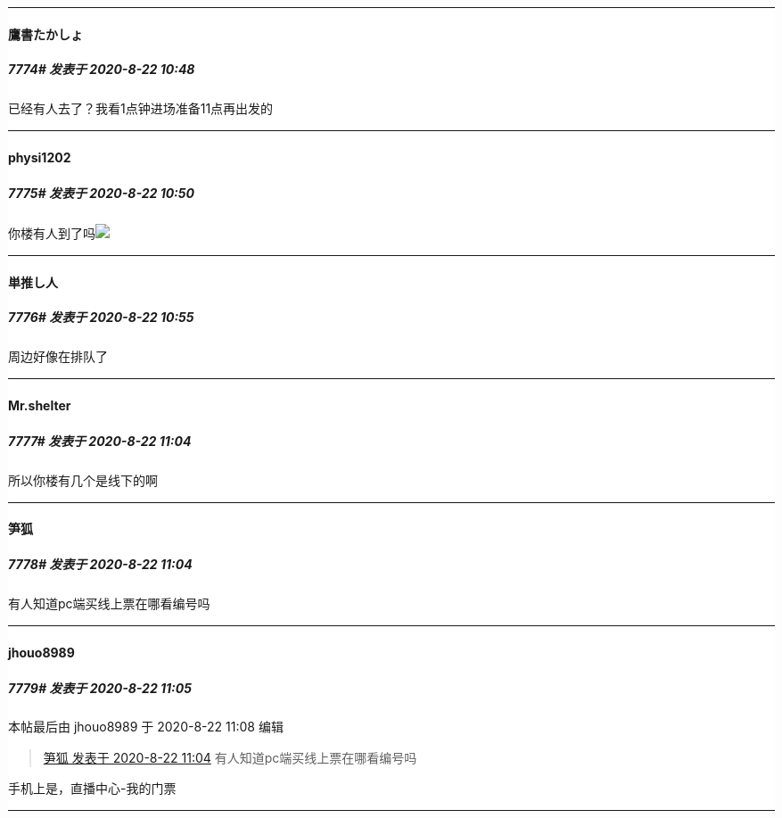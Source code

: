 -----

####  鷹書たかしょ  
##### 7774#       发表于 2020-8-22 10:48


已经有人去了？我看1点钟进场准备11点再出发的


-----

####  physi1202  
##### 7775#       发表于 2020-8-22 10:50


你楼有人到了吗<img src="https://static.saraba1st.com/image/smiley/face2017/011.png" referrerpolicy="no-referrer">


-----

####  単推し人  
##### 7776#       发表于 2020-8-22 10:55


周边好像在排队了


-----

####  Mr.shelter  
##### 7777#       发表于 2020-8-22 11:04


所以你楼有几个是线下的啊


-----

####  笋狐  
##### 7778#       发表于 2020-8-22 11:04


有人知道pc端买线上票在哪看编号吗


-----

####  jhouo8989  
##### 7779#       发表于 2020-8-22 11:05


 本帖最后由 jhouo8989 于 2020-8-22 11:08 编辑 
<blockquote><a href="httphttps://bbs.saraba1st.com/2b/forum.php?mod=redirect&amp;goto=findpost&amp;pid=48513854&amp;ptid=1945537" target="_blank">笋狐 发表于 2020-8-22 11:04</a>
有人知道pc端买线上票在哪看编号吗</blockquote>
手机上是，直播中心-我的门票


-----
